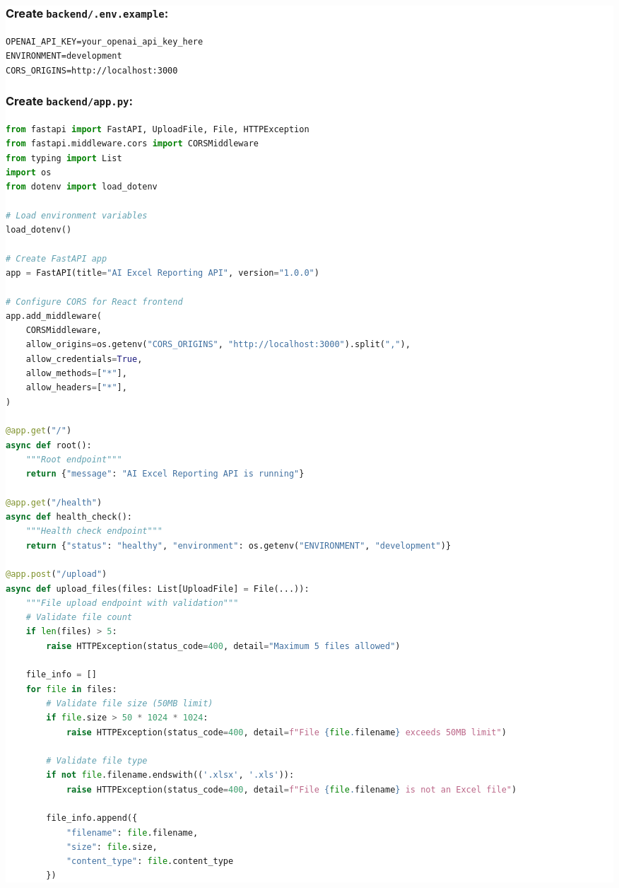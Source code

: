 ### Create `backend/.env.example`:
```env
OPENAI_API_KEY=your_openai_api_key_here
ENVIRONMENT=development
CORS_ORIGINS=http://localhost:3000
```

### Create `backend/app.py`:
```python
from fastapi import FastAPI, UploadFile, File, HTTPException
from fastapi.middleware.cors import CORSMiddleware
from typing import List
import os
from dotenv import load_dotenv

# Load environment variables
load_dotenv()

# Create FastAPI app
app = FastAPI(title="AI Excel Reporting API", version="1.0.0")

# Configure CORS for React frontend
app.add_middleware(
    CORSMiddleware,
    allow_origins=os.getenv("CORS_ORIGINS", "http://localhost:3000").split(","),
    allow_credentials=True,
    allow_methods=["*"],
    allow_headers=["*"],
)

@app.get("/")
async def root():
    """Root endpoint"""
    return {"message": "AI Excel Reporting API is running"}

@app.get("/health")
async def health_check():
    """Health check endpoint"""
    return {"status": "healthy", "environment": os.getenv("ENVIRONMENT", "development")}

@app.post("/upload")
async def upload_files(files: List[UploadFile] = File(...)):
    """File upload endpoint with validation"""
    # Validate file count
    if len(files) > 5:
        raise HTTPException(status_code=400, detail="Maximum 5 files allowed")
    
    file_info = []
    for file in files:
        # Validate file size (50MB limit)
        if file.size > 50 * 1024 * 1024:
            raise HTTPException(status_code=400, detail=f"File {file.filename} exceeds 50MB limit")
        
        # Validate file type
        if not file.filename.endswith(('.xlsx', '.xls')):
            raise HTTPException(status_code=400, detail=f"File {file.filename} is not an Excel file")
        
        file_info.append({
            "filename": file.filename,
            "size": file.size,
            "content_type": file.content_type
        })
```